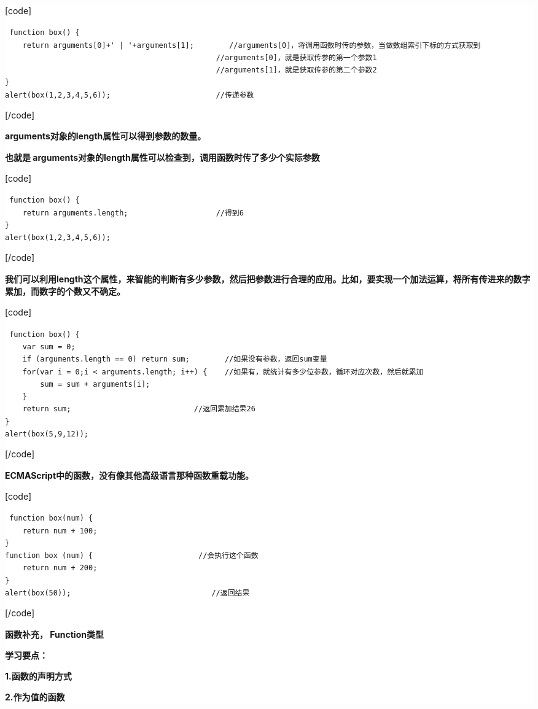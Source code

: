 [code]

     function box() {
        return arguments[0]+' | '+arguments[1];        //arguments[0]，将调用函数时传的参数，当做数组索引下标的方式获取到
                                                    //arguments[0]，就是获取传参的第一个参数1
                                                    //arguments[1]，就是获取传参的第二个参数2
    }
    alert(box(1,2,3,4,5,6));                        //传递参数
[/code]

**arguments对象的length属性可以得到参数的数量。**

**也就是 **arguments对象的length属性可以检查到，调用函数时传了多少个实际参数****

[code]

     function box() {
        return arguments.length;                    //得到6
    }
    alert(box(1,2,3,4,5,6));
[/code]

**我们可以利用length这个属性，来智能的判断有多少参数，然后把参数进行合理的应用。比如，要实现一个加法运算，将所有传进来的数字累加，而数字的个数又不确定。**

[code]

     function box() {
        var sum = 0;
        if (arguments.length == 0) return sum;        //如果没有参数，返回sum变量
        for(var i = 0;i < arguments.length; i++) {    //如果有，就统计有多少位参数，循环对应次数，然后就累加
            sum = sum + arguments[i];
        }
        return sum;                            //返回累加结果26
    }
    alert(box(5,9,12));
[/code]

**ECMAScript中的函数，没有像其他高级语言那种函数重载功能。**

[code]

     function box(num) {
        return num + 100;
    }
    function box (num) {                        //会执行这个函数
        return num + 200;
    }
    alert(box(50));                                //返回结果
[/code]



**函数补充， **Function类型****

**学习要点：**

**1.函数的声明方式**

**2.作为值的函数**
